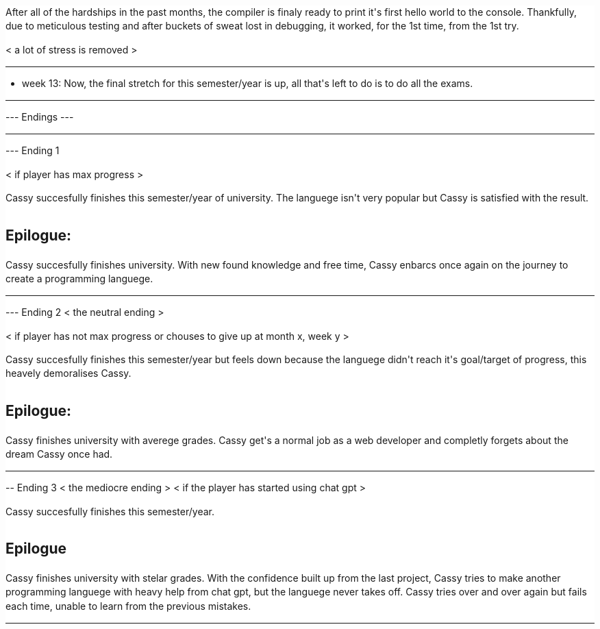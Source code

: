 After all of the hardships in the past months, the compiler is finaly ready to print 
it's first hello world to the console. Thankfully, due to meticulous testing and after
buckets of sweat lost in debugging, it worked, for the 1st time, from the 1st try.

< a lot of stress is removed >




---
- week 13:
Now, the final stretch for this semester/year is up, all that's left to do is to do
all the exams.





---

--- Endings ---

---


--- Ending 1 <the good ending>

< if player has max progress >

Cassy succesfully finishes this semester/year of university. The languege isn't very
popular but Cassy is satisfied with the result. 

## Epilogue:
Cassy succesfully finishes university. With new found knowledge and free time, Cassy
enbarcs once again on the journey to create a programming languege.

---


--- Ending 2 < the neutral ending >

< if player has not max progress or chouses to give up at month x, week y >

Cassy succesfully finishes this semester/year but feels down because the languege 
didn't reach it's goal/target of progress, this heavely demoralises Cassy.

## Epilogue:
Cassy finishes university with averege grades. Cassy get's a normal job as a web 
developer and completly forgets about the dream Cassy once had.

---


-- Ending 3 < the mediocre ending >
< if the player has started using chat gpt >

Cassy succesfully finishes this semester/year. 

## Epilogue
Cassy finishes university with stelar grades. With the confidence built up from the
last project, Cassy tries to make another programming languege with heavy help from
chat gpt, but the languege never takes off. Cassy tries over and over again but fails
each time, unable to learn from the previous mistakes.

---